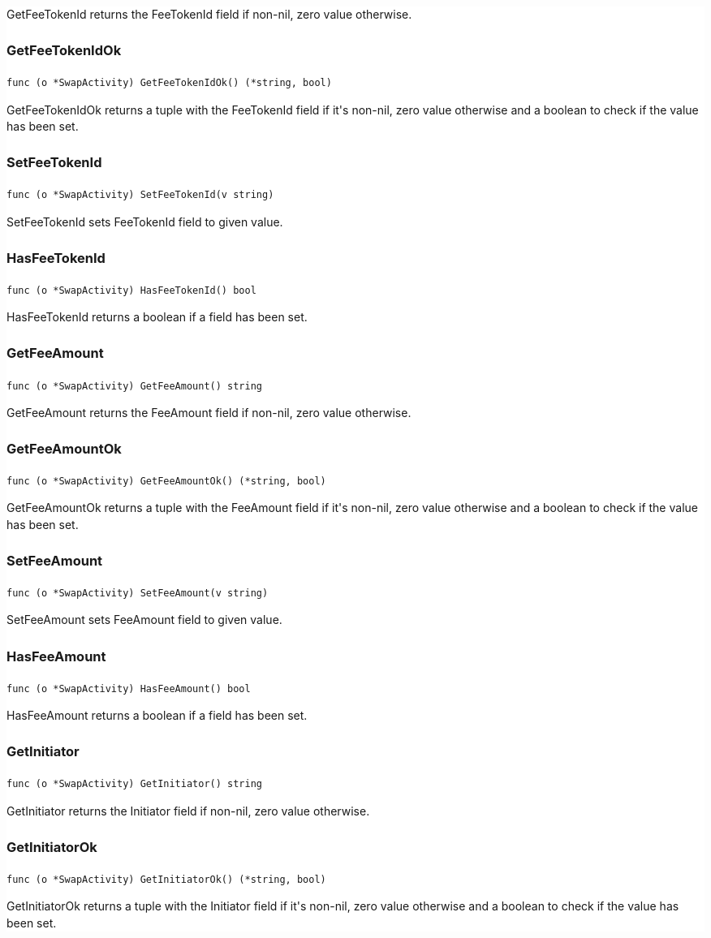 GetFeeTokenId returns the FeeTokenId field if non-nil, zero value otherwise.

### GetFeeTokenIdOk

`func (o *SwapActivity) GetFeeTokenIdOk() (*string, bool)`

GetFeeTokenIdOk returns a tuple with the FeeTokenId field if it's non-nil, zero value otherwise
and a boolean to check if the value has been set.

### SetFeeTokenId

`func (o *SwapActivity) SetFeeTokenId(v string)`

SetFeeTokenId sets FeeTokenId field to given value.

### HasFeeTokenId

`func (o *SwapActivity) HasFeeTokenId() bool`

HasFeeTokenId returns a boolean if a field has been set.

### GetFeeAmount

`func (o *SwapActivity) GetFeeAmount() string`

GetFeeAmount returns the FeeAmount field if non-nil, zero value otherwise.

### GetFeeAmountOk

`func (o *SwapActivity) GetFeeAmountOk() (*string, bool)`

GetFeeAmountOk returns a tuple with the FeeAmount field if it's non-nil, zero value otherwise
and a boolean to check if the value has been set.

### SetFeeAmount

`func (o *SwapActivity) SetFeeAmount(v string)`

SetFeeAmount sets FeeAmount field to given value.

### HasFeeAmount

`func (o *SwapActivity) HasFeeAmount() bool`

HasFeeAmount returns a boolean if a field has been set.

### GetInitiator

`func (o *SwapActivity) GetInitiator() string`

GetInitiator returns the Initiator field if non-nil, zero value otherwise.

### GetInitiatorOk

`func (o *SwapActivity) GetInitiatorOk() (*string, bool)`

GetInitiatorOk returns a tuple with the Initiator field if it's non-nil, zero value otherwise
and a boolean to check if the value has been set.
